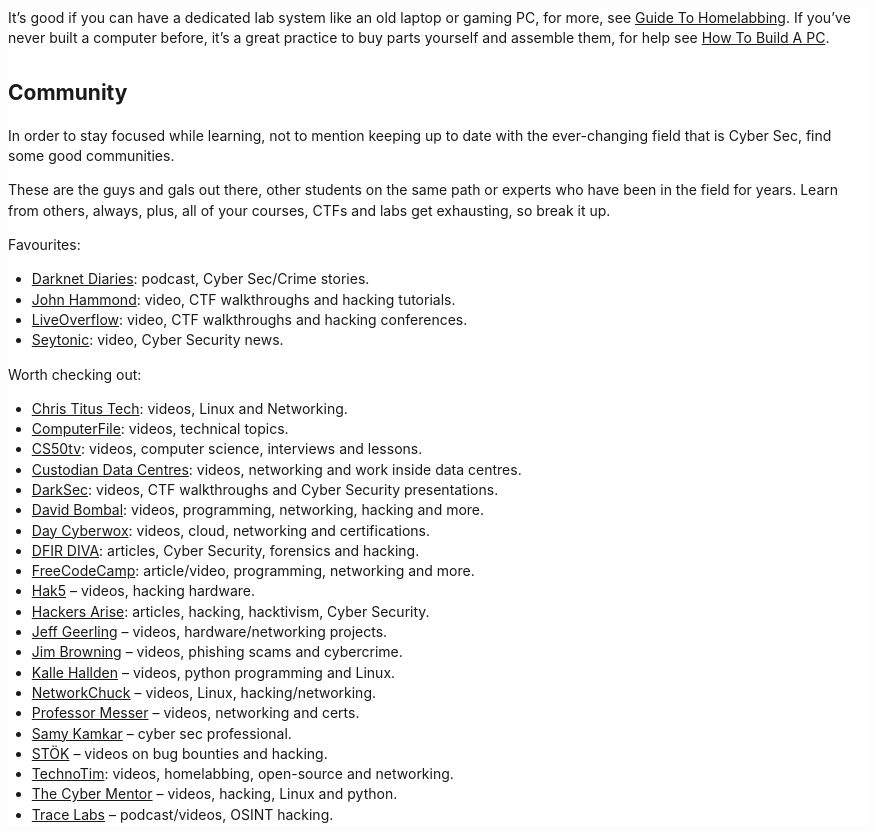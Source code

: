 It’s good if you can have a dedicated lab system like an old laptop or gaming PC, for more, see [Guide To Homelabbing](https://mrashleyball.com/homelabs-beginners-guide-to-homelabbing/). If you’ve never built a computer before, it’s a great practice to buy parts yourself and assemble them, for help see [How To Build A PC](https://mrashleyball.com/how-to-build-a-pc-2022/).

## Community

In order to stay focused while learning, not to mention keeping up to date with the ever-changing field that is Cyber Sec, find some good communities.

These are the guys and gals out there, other students on the same path or experts who have been in the field for years. Learn from others, always, plus, all of your courses, CTFs and labs get exhausting, so break it up.

Favourites:

- [Darknet Diaries](https://darknetdiaries.com/): podcast, Cyber Sec/Crime stories.
- [John Hammond](https://www.youtube.com/user/RootOfTheNull): video, CTF walkthroughs and hacking tutorials.
- [LiveOverflow](https://www.youtube.com/channel/UClcE-kVhqyiHCcjYwcpfj9w): video, CTF walkthroughs and hacking conferences.
- [Seytonic](https://www.youtube.com/channel/UCW6xlqxSY3gGur4PkGPEUeA): video, Cyber Security news.

Worth checking out:

- [Chris Titus Tech](https://www.youtube.com/user/homergfunk): videos, Linux and Networking.
- [ComputerFile](https://www.youtube.com/user/Computerphile): videos, technical topics.
- [CS50tv](https://www.youtube.com/user/cs50tv): videos, computer science, interviews and lessons.
- [Custodian Data Centres](https://www.youtube.com/user/CustodianDataCentres): videos, networking and work inside data centres.
- [DarkSec](https://www.youtube.com/channel/UC0R_-7yQPoGpkPR9ITzDFFQ): videos, CTF walkthroughs and Cyber Security presentations.
- [David Bombal](https://www.youtube.com/user/ConfigTerm): videos, programming, networking, hacking and more.
- [Day Cyberwox](https://www.youtube.com/channel/UCY-UlEymdA23eo09U9a0FLA): videos, cloud, networking and certifications.
- [DFIR DIVA](https://dfirdiva.com/): articles, Cyber Security, forensics and hacking.
- [FreeCodeCamp](https://www.youtube.com/channel/UC8butISFwT-Wl7EV0hUK0BQ): article/video, programming, networking and more.
- [Hak5](https://www.youtube.com/user/Hak5Darren) – videos, hacking hardware.
- [Hackers Arise](https://www.hackers-arise.com/): articles, hacking, hacktivism, Cyber Security.
- [Jeff Geerling](https://www.youtube.com/user/geerlingguy) – videos, hardware/networking projects.
- [Jim Browning](https://www.youtube.com/channel/UCBNG0osIBAprVcZZ3ic84vw) – videos, phishing scams and cybercrime.
- [Kalle Hallden](https://www.youtube.com/channel/UCWr0mx597DnSGLFk1WfvSkQ) – videos, python programming and Linux.
- [NetworkChuck](https://www.youtube.com/user/NetworkChuck) – videos, Linux, hacking/networking.
- [Professor Messer](https://www.professormesser.com/) – videos, networking and certs.
- [Samy Kamkar](https://twitter.com/samykamkar) – cyber sec professional.
- [STÖK](https://www.youtube.com/channel/UCQN2DsjnYH60SFBIA6IkNwg) – videos on bug bounties and hacking.
- [TechnoTim](https://www.techtronic.us/): videos, homelabbing, open-source and networking.
- [The Cyber Mentor](https://www.youtube.com/channel/UC0ArlFuFYMpEewyRBzdLHiw) – videos, hacking, Linux and python.
- [Trace Labs](https://www.tracelabs.org/) – podcast/videos, OSINT hacking.
